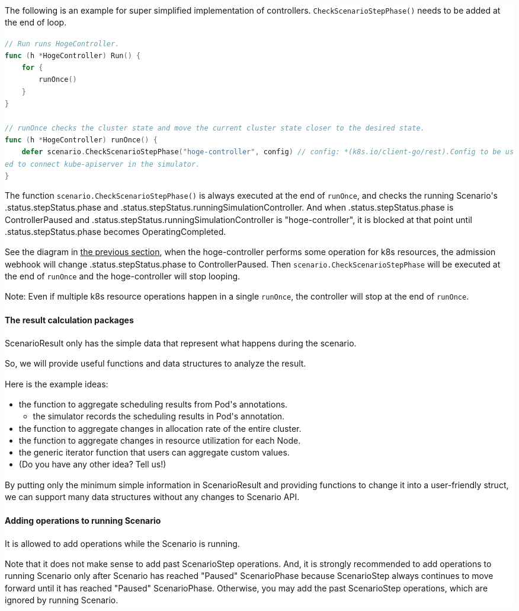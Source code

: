 The following is an example for super simplified implementation of controllers.
`CheckScenarioStepPhase()` needs to be added at the end of loop.

```go
// Run runs HogeController.
func (h *HogeController) Run() {
	for {
		runOnce()
	}
}

// runOnce checks the cluster state and move the current cluster state closer to the desired state.
func (h *HogeController) runOnce() {
	defer scenario.CheckScenarioStepPhase("hoge-controller", config) // config: *(k8s.io/client-go/rest).Config to be used to connect kube-apiserver in the simulator.
}
```

The function `scenario.CheckScenarioStepPhase()` is always executed at the end of `runOnce`, and checks the running Scenario's .status.stepStatus.phase and .status.stepStatus.runningSimulationController. 
And when .status.stepStatus.phase is ControllerPaused and .status.stepStatus.runningSimulationController is "hoge-controller", it is blocked at that point until .status.stepStatus.phase becomes OperatingCompleted.

See the diagram in [the previous section](#the-concept-scenariostep), when the hoge-controller performs some operation for k8s resources, the admission webhook will change .status.stepStatus.phase to ControllerPaused. Then `scenario.CheckScenarioStepPhase` will be executed at the end of `runOnce` and the hoge-controller will stop looping.

Note: Even if multiple k8s resource operations happen in a single `runOnce`, the controller will stop at the end of `runOnce`.

#### The result calculation packages

ScenarioResult only has the simple data that represent what happens during the scenario.

So, we will provide useful functions and data structures to analyze the result. 

Here is the example ideas:
- the function to aggregate scheduling results from Pod's annotations.
	- the simulator records the scheduling results in Pod's annotation.
- the function to aggregate changes in allocation rate of the entire cluster.
- the function to aggregate changes in resource utilization for each Node.
- the generic iterator function that users can aggregate custom values.
- (Do you have any other idea? Tell us!)

By putting only the minimum simple information in ScenarioResult and providing functions to change it into a user-friendly struct, we can support many data structures without any changes to Scenario API.

#### Adding operations to running Scenario 

It is allowed to add operations while the Scenario is running.

Note that it does not make sense to add past ScenarioStep operations.
And, it is strongly recommended to add operations to running Scenario only after Scenario has reached "Paused" ScenarioPhase because ScenarioStep always continues to move forward until it has reached "Paused" ScenarioPhase.
Otherwise, you may add the past ScenarioStep operations, which are ignored by running Scenario.
